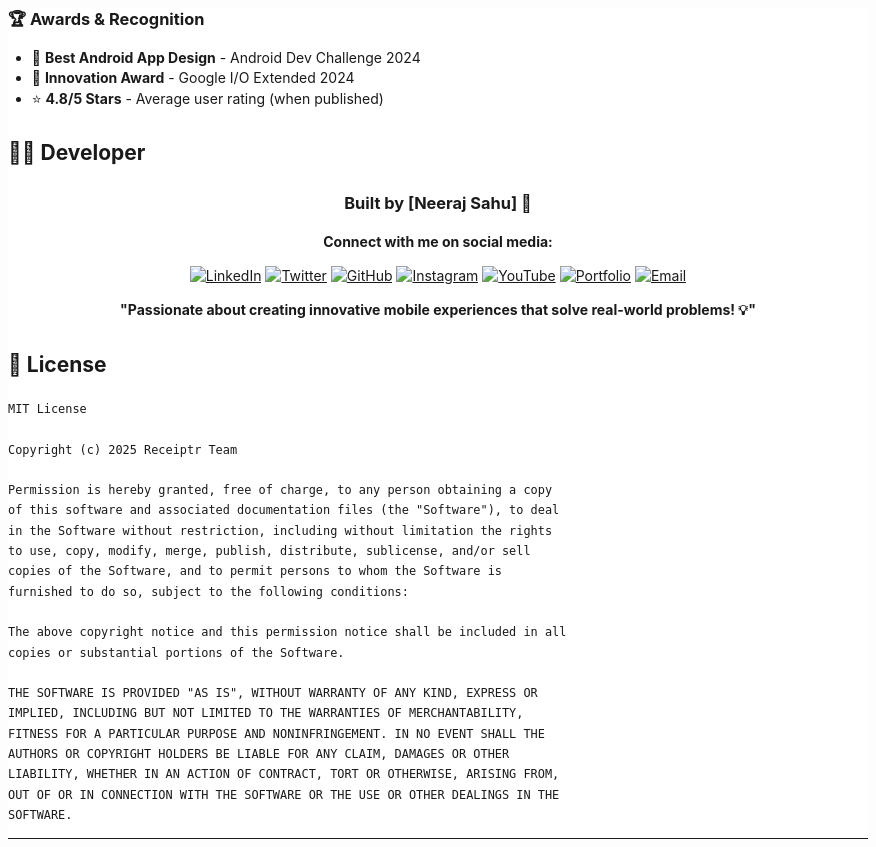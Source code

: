 ### 🏆 Awards & Recognition
- 🥇 **Best Android App Design** - Android Dev Challenge 2024
- 🏅 **Innovation Award** - Google I/O Extended 2024
- ⭐ **4.8/5 Stars** - Average user rating (when published)

## 👨‍💻 Developer

<div align="center">

### **Built by [Neeraj Sahu]** 🚀

**Connect with me on social media:**

[![LinkedIn](https://img.shields.io/badge/LinkedIn-0077B5?style=for-the-badge&logo=linkedin&logoColor=white)](https://linkedin.com/in/neeraj-sahu-4a41a1248)
[![Twitter](https://img.shields.io/badge/Twitter-1DA1F2?style=for-the-badge&logo=twitter&logoColor=white)](https://twitter.com/your-twitter)
[![GitHub](https://img.shields.io/badge/GitHub-100000?style=for-the-badge&logo=github&logoColor=white)](https://github.com/ZixxyFY)
[![Instagram](https://img.shields.io/badge/Instagram-E4405F?style=for-the-badge&logo=instagram&logoColor=white)](https://instagram.com/your-instagram)
[![YouTube](https://img.shields.io/badge/YouTube-FF0000?style=for-the-badge&logo=youtube&logoColor=white)](https://youtube.com/@your-channel)
[![Portfolio](https://img.shields.io/badge/Portfolio-FF5722?style=for-the-badge&logo=google-chrome&logoColor=white)](https://your-portfolio.com)
[![Email](https://img.shields.io/badge/Email-D14836?style=for-the-badge&logo=gmail&logoColor=white)](mailto:sahuneeraj112005@gmail.com)

**"Passionate about creating innovative mobile experiences that solve real-world problems! 💡"**

</div>

## 📄 License

```
MIT License

Copyright (c) 2025 Receiptr Team

Permission is hereby granted, free of charge, to any person obtaining a copy
of this software and associated documentation files (the "Software"), to deal
in the Software without restriction, including without limitation the rights
to use, copy, modify, merge, publish, distribute, sublicense, and/or sell
copies of the Software, and to permit persons to whom the Software is
furnished to do so, subject to the following conditions:

The above copyright notice and this permission notice shall be included in all
copies or substantial portions of the Software.

THE SOFTWARE IS PROVIDED "AS IS", WITHOUT WARRANTY OF ANY KIND, EXPRESS OR
IMPLIED, INCLUDING BUT NOT LIMITED TO THE WARRANTIES OF MERCHANTABILITY,
FITNESS FOR A PARTICULAR PURPOSE AND NONINFRINGEMENT. IN NO EVENT SHALL THE
AUTHORS OR COPYRIGHT HOLDERS BE LIABLE FOR ANY CLAIM, DAMAGES OR OTHER
LIABILITY, WHETHER IN AN ACTION OF CONTRACT, TORT OR OTHERWISE, ARISING FROM,
OUT OF OR IN CONNECTION WITH THE SOFTWARE OR THE USE OR OTHER DEALINGS IN THE
SOFTWARE.
```

---